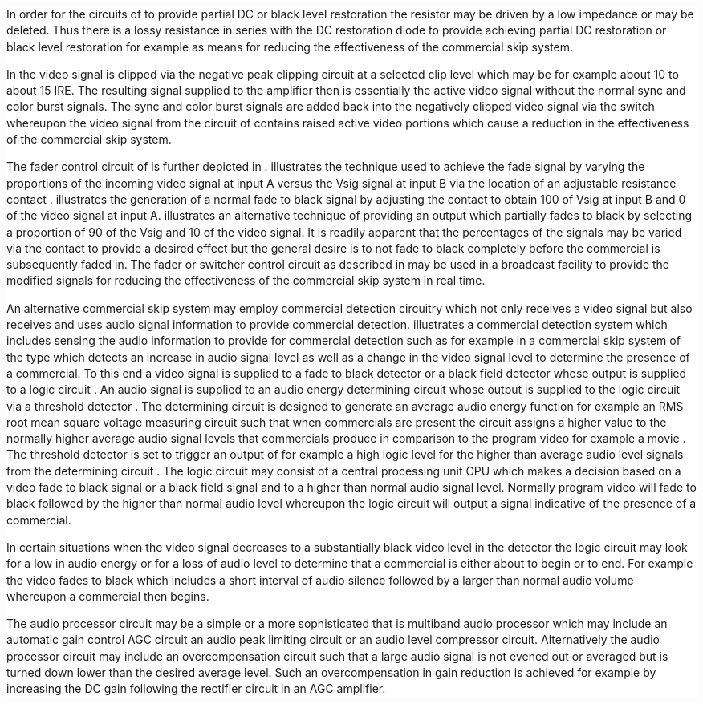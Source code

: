 In order for the circuits of to provide partial DC or black level restoration the resistor may be driven by a low impedance or may be deleted. Thus there is a lossy resistance in series with the DC restoration diode to provide achieving partial DC restoration or black level restoration for example as means for reducing the effectiveness of the commercial skip system.

In the video signal is clipped via the negative peak clipping circuit at a selected clip level which may be for example about 10 to about 15 IRE. The resulting signal supplied to the amplifier then is essentially the active video signal without the normal sync and color burst signals. The sync and color burst signals are added back into the negatively clipped video signal via the switch whereupon the video signal from the circuit of contains raised active video portions which cause a reduction in the effectiveness of the commercial skip system.

The fader control circuit of is further depicted in . illustrates the technique used to achieve the fade signal by varying the proportions of the incoming video signal at input A versus the Vsig signal at input B via the location of an adjustable resistance contact . illustrates the generation of a normal fade to black signal by adjusting the contact to obtain 100 of Vsig at input B and 0 of the video signal at input A. illustrates an alternative technique of providing an output which partially fades to black by selecting a proportion of 90 of the Vsig and 10 of the video signal. It is readily apparent that the percentages of the signals may be varied via the contact to provide a desired effect but the general desire is to not fade to black completely before the commercial is subsequently faded in. The fader or switcher control circuit as described in may be used in a broadcast facility to provide the modified signals for reducing the effectiveness of the commercial skip system in real time.

An alternative commercial skip system may employ commercial detection circuitry which not only receives a video signal but also receives and uses audio signal information to provide commercial detection. illustrates a commercial detection system which includes sensing the audio information to provide for commercial detection such as for example in a commercial skip system of the type which detects an increase in audio signal level as well as a change in the video signal level to determine the presence of a commercial. To this end a video signal is supplied to a fade to black detector or a black field detector whose output is supplied to a logic circuit . An audio signal is supplied to an audio energy determining circuit whose output is supplied to the logic circuit via a threshold detector . The determining circuit is designed to generate an average audio energy function for example an RMS root mean square voltage measuring circuit such that when commercials are present the circuit assigns a higher value to the normally higher average audio signal levels that commercials produce in comparison to the program video for example a movie . The threshold detector is set to trigger an output of for example a high logic level for the higher than average audio level signals from the determining circuit . The logic circuit may consist of a central processing unit CPU which makes a decision based on a video fade to black signal or a black field signal and to a higher than normal audio signal level. Normally program video will fade to black followed by the higher than normal audio level whereupon the logic circuit will output a signal indicative of the presence of a commercial.

In certain situations when the video signal decreases to a substantially black video level in the detector the logic circuit may look for a low in audio energy or for a loss of audio level to determine that a commercial is either about to begin or to end. For example the video fades to black which includes a short interval of audio silence followed by a larger than normal audio volume whereupon a commercial then begins.

The audio processor circuit may be a simple or a more sophisticated that is multiband audio processor which may include an automatic gain control AGC circuit an audio peak limiting circuit or an audio level compressor circuit. Alternatively the audio processor circuit may include an overcompensation circuit such that a large audio signal is not evened out or averaged but is turned down lower than the desired average level. Such an overcompensation in gain reduction is achieved for example by increasing the DC gain following the rectifier circuit in an AGC amplifier.
